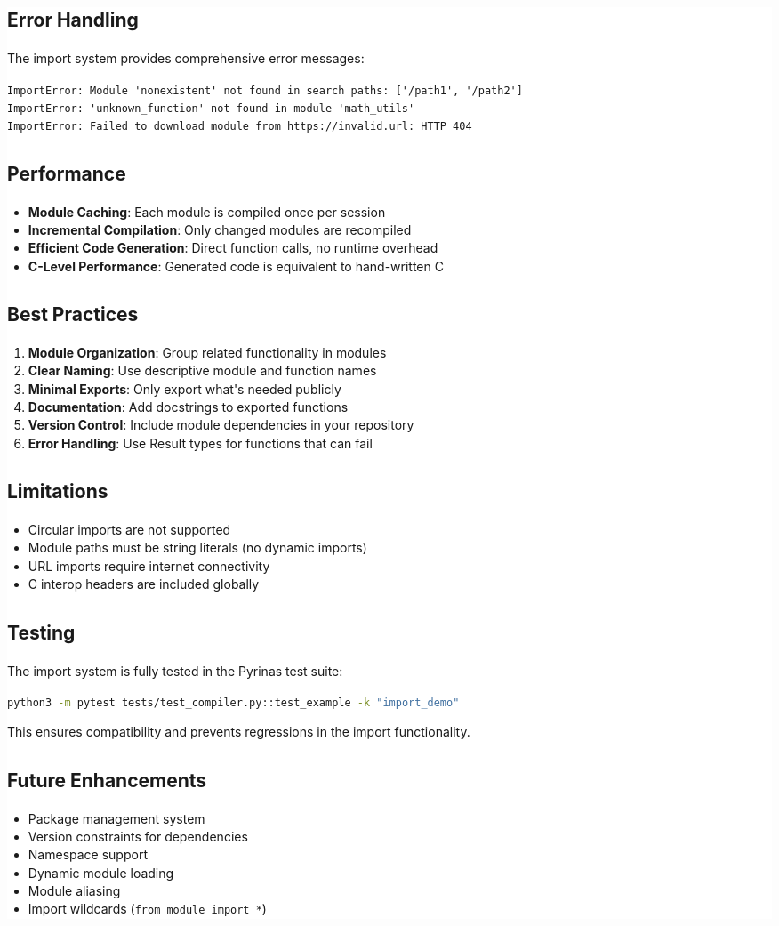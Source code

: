 ## Error Handling

The import system provides comprehensive error messages:

```
ImportError: Module 'nonexistent' not found in search paths: ['/path1', '/path2']
ImportError: 'unknown_function' not found in module 'math_utils'
ImportError: Failed to download module from https://invalid.url: HTTP 404
```

## Performance

- **Module Caching**: Each module is compiled once per session
- **Incremental Compilation**: Only changed modules are recompiled
- **Efficient Code Generation**: Direct function calls, no runtime overhead
- **C-Level Performance**: Generated code is equivalent to hand-written C

## Best Practices

1. **Module Organization**: Group related functionality in modules
2. **Clear Naming**: Use descriptive module and function names
3. **Minimal Exports**: Only export what's needed publicly
4. **Documentation**: Add docstrings to exported functions
5. **Version Control**: Include module dependencies in your repository
6. **Error Handling**: Use Result types for functions that can fail

## Limitations

- Circular imports are not supported
- Module paths must be string literals (no dynamic imports)
- URL imports require internet connectivity
- C interop headers are included globally

## Testing

The import system is fully tested in the Pyrinas test suite:

```bash
python3 -m pytest tests/test_compiler.py::test_example -k "import_demo"
```

This ensures compatibility and prevents regressions in the import functionality.

## Future Enhancements

- Package management system
- Version constraints for dependencies
- Namespace support
- Dynamic module loading
- Module aliasing
- Import wildcards (`from module import *`)
